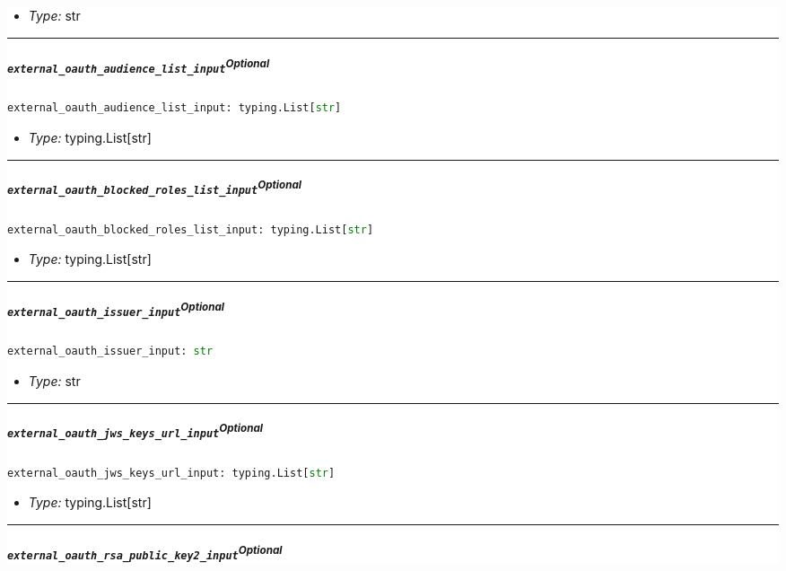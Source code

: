 - *Type:* str

---

##### `external_oauth_audience_list_input`<sup>Optional</sup> <a name="external_oauth_audience_list_input" id="@cdktf/provider-snowflake.externalOauthIntegration.ExternalOauthIntegration.property.externalOauthAudienceListInput"></a>

```python
external_oauth_audience_list_input: typing.List[str]
```

- *Type:* typing.List[str]

---

##### `external_oauth_blocked_roles_list_input`<sup>Optional</sup> <a name="external_oauth_blocked_roles_list_input" id="@cdktf/provider-snowflake.externalOauthIntegration.ExternalOauthIntegration.property.externalOauthBlockedRolesListInput"></a>

```python
external_oauth_blocked_roles_list_input: typing.List[str]
```

- *Type:* typing.List[str]

---

##### `external_oauth_issuer_input`<sup>Optional</sup> <a name="external_oauth_issuer_input" id="@cdktf/provider-snowflake.externalOauthIntegration.ExternalOauthIntegration.property.externalOauthIssuerInput"></a>

```python
external_oauth_issuer_input: str
```

- *Type:* str

---

##### `external_oauth_jws_keys_url_input`<sup>Optional</sup> <a name="external_oauth_jws_keys_url_input" id="@cdktf/provider-snowflake.externalOauthIntegration.ExternalOauthIntegration.property.externalOauthJwsKeysUrlInput"></a>

```python
external_oauth_jws_keys_url_input: typing.List[str]
```

- *Type:* typing.List[str]

---

##### `external_oauth_rsa_public_key2_input`<sup>Optional</sup> <a name="external_oauth_rsa_public_key2_input" id="@cdktf/provider-snowflake.externalOauthIntegration.ExternalOauthIntegration.property.externalOauthRsaPublicKey2Input"></a>
